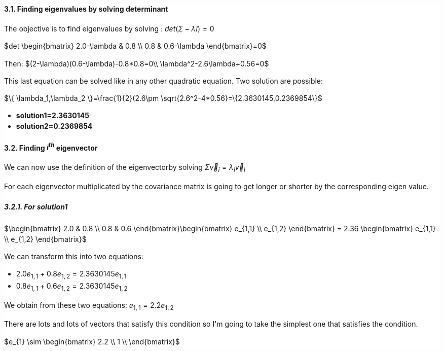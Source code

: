 #### 3.1. Finding eigenvalues by solving determinant

The objective is to find eigenvalues by solving : $det(\Sigma - \lambda I)=0$

$det \begin{bmatrix}
2.0-\lambda & 0.8 \\
0.8 & 0.6-\lambda
\end{bmatrix}=0$

Then:
$(2-\lambda)(0.6-\lambda)-0.8*0.8=0\\
\lambda^2-2.6\lambda+0.56=0$

This last equation can be solved like in any other quadratic equation.
Two solution are possible:

$\{ \lambda_1,\lambda_2 \}=\frac{1}{2}(2.6\pm \sqrt{2.6^2-4*0.56}=\{2.3630145,0.2369854\}$

- **solution1=2.3630145**
- **solution2=0.2369854**


#### 3.2. Finding $i^{th}$ eigenvector

We can now use the definition of the eigenvectorby solving $\Sigma \vec v_i = \lambda_i \vec v_i$

For each eigenvector multiplicated by the covariance matrix is going to get longer or shorter by the corresponding eigen value. 

##### 3.2.1. For solution1

$\begin{bmatrix}
2.0 & 0.8 \\
0.8 & 0.6
\end{bmatrix}\begin{bmatrix}
e_{1,1} \\
e_{1,2}
\end{bmatrix} = 2.36 \begin{bmatrix}
e_{1,1} \\
e_{1,2}
\end{bmatrix}$

We can transform this into two equations:

- $2.0e_{1,1}+0.8e_{1,2}=2.3630145e_{1,1}$
- $0.8e_{1,1}+0.6e_{1,2}=2.3630145e_{1,2}$

We obtain from these two equations:
$e_{1,1}=2.2e_{1,2}$

There are lots and lots of vectors that satisfy this condition so I'm going to take the simplest one that satisfies the condition.

$e_{1} \sim \begin{bmatrix}
2.2 \\
1 \\
\end{bmatrix}$
